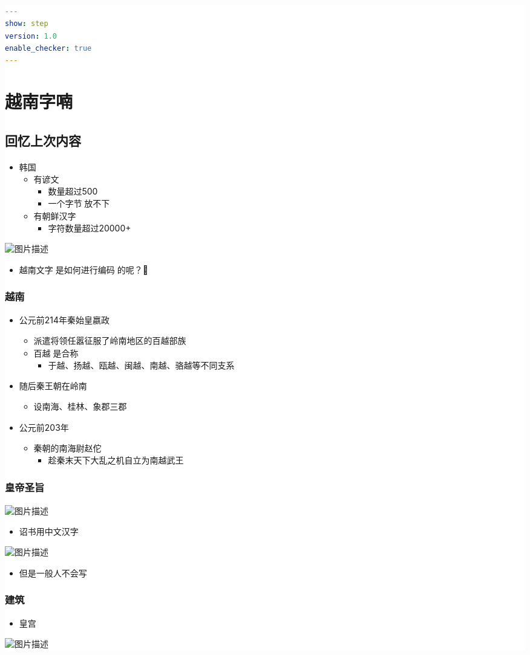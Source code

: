```yaml
---
show: step
version: 1.0
enable_checker: true
---
```


# 越南字喃

## 回忆上次内容

- 韩国
	- 有谚文
		- 数量超过500 
		- 一个字节 放不下
	- 有朝鲜汉字
		- 字符数量超过20000+

![图片描述](https://doc.shiyanlou.com/courses/uid1190679-20230820-1692523184365)

- 越南文字 是如何进行编码 的呢？🤔

### 越南

- 公元前214年秦始皇嬴政 
	- 派遣将领任嚣征服了岭南地区的百越部族
	- 百越 是合称 
		- 于越、扬越、瓯越、闽越、南越、骆越等不同支系

- 随后秦王朝在岭南
	- 设南海、桂林、象郡三郡
- 公元前203年
	- 秦朝的南海尉赵佗
		- 趁秦末天下大乱之机自立为南越武王

### 皇帝圣旨

![图片描述](https://doc.shiyanlou.com/courses/uid1190679-20230820-1692507600323)

- 诏书用中文汉字

![图片描述](https://doc.shiyanlou.com/courses/uid1190679-20230820-1692525935331)

- 但是一般人不会写

### 建筑

- 皇宫

![图片描述](https://doc.shiyanlou.com/courses/uid1190679-20230820-1692536306926)
